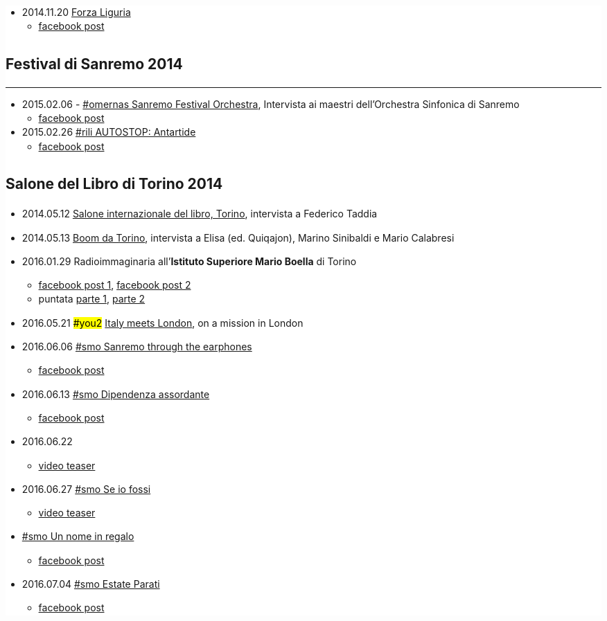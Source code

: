 
- 2014.11.20 <a href='https://spreaker.com/user/ariaimmaginaria/rili-forza-liguria_1'>Forza Liguria</a>
	- <a href='https://facebook.com/radioimmaginaria/posts/809586699099871'>facebook post</a>

## Festival di Sanremo 2014

---

- 2015.02.06 - <a href='https://spreaker.com/user/ariaimmaginaria/omernas-sanremo-festival-orchestra'>&num;omernas Sanremo Festival Orchestra</a>, Intervista ai maestri dell’Orchestra Sinfonica di Sanremo
	- <a href='https://facebook.com/radioimmaginaria/posts/853498594708681'>facebook post</a>
- 2015.02.26 <a href='https://spreaker.com/user/ariaimmaginaria/rili-autostop-antartide'>&num;rili AUTOSTOP: Antartide</a>
	- <a href='https://facebook.com/radioimmaginaria/posts/866554426736431'>facebook post</a>

## Salone del Libro di Torino 2014

- 2014.05.12 <a href='https://spreaker.com/user/ariaimmaginaria/salone-internazionale-del-libro-torino'>Salone internazionale del libro, Torino</a>, intervista a Federico Taddia
- 2014.05.13 <a href='https://spreaker.com/user/ariaimmaginaria/boom-da-torino'>Boom da Torino</a>, intervista a Elisa (ed. Quiqajon), Marino Sinibaldi e Mario Calabresi

- 2016.01.29 Radioimmaginaria all’**Istituto Superiore Mario Boella** di Torino
	- <a href='https://facebook.com/radioimmaginaria/photos/a.143551849036696/1065427373515801'>facebook post 1</a>, <a href='https://facebook.com/radioimmaginaria/photos/a.143551849036696/1065353596856512'>facebook post 2</a>
	- puntata <a href='https://spreaker.com/user/ariaimmaginaria/to-la-tecnologia-di-radioimmaginaria'>parte 1</a>, <a href='https://spreaker.com/user/ariaimmaginaria/to-la-tecnologia-di-radioimmaginaria-2pt'>parte 2</a>
- 2016.05.21 <mark>&num;you2</mark> <a href='https://spreaker.com/user/ariaimmaginaria/italy-meets-london'>Italy meets London</a>, on a mission in London
- 2016.06.06 <a href='http://spreaker.com/user/ariaimmaginaria/smo-sanremo-through-the-earphones'>&num;smo Sanremo through the earphones</a>
	- <a href='https://facebook.com/radioimmaginaria/photos/a.143551849036696/1146114925447045'>facebook post</a>
- 2016.06.13 <a href='http://spreaker.com/user/ariaimmaginaria/smo-dipendenza-assordante'>&num;smo Dipendenza assordante</a>
	- <a href='https://facebook.com/radioimmaginaria/photos/a.143551849036696/1150426185015919'>facebook post</a>
- 2016.06.22 <a href='https://spreaker.com/user/ariaimmaginaria/smo-skate-par-ty'>
	- <a href='https://facebook.com/radioimmaginaria/videos/1155845394473998'>video teaser</a>
- 2016.06.27 <a href='https://spreaker.com/user/ariaimmaginaria/smo-se-io-fossi'>&num;smo Se io fossi</a>
	- <a href='https://facebook.com/radioimmaginaria/videos/1158920520833152'>video teaser</a>
- <a href='https://spreaker.com/user/ariaimmaginaria/smo-un-nome-in-regalo'>&num;smo Un nome in regalo</a>
	- <a href='https://facebook.com/radioimmaginaria/posts/1167605453297992'>facebook post</a>
- 2016.07.04 <a href='http://spreaker.com/user/ariaimmaginaria/smo-lavorare-in-estate'>&num;smo Estate Parati</a>
	- <a href='https://facebook.com/radioimmaginaria/photos/a.143551849036696/1163272943731243' >facebook post</a>
